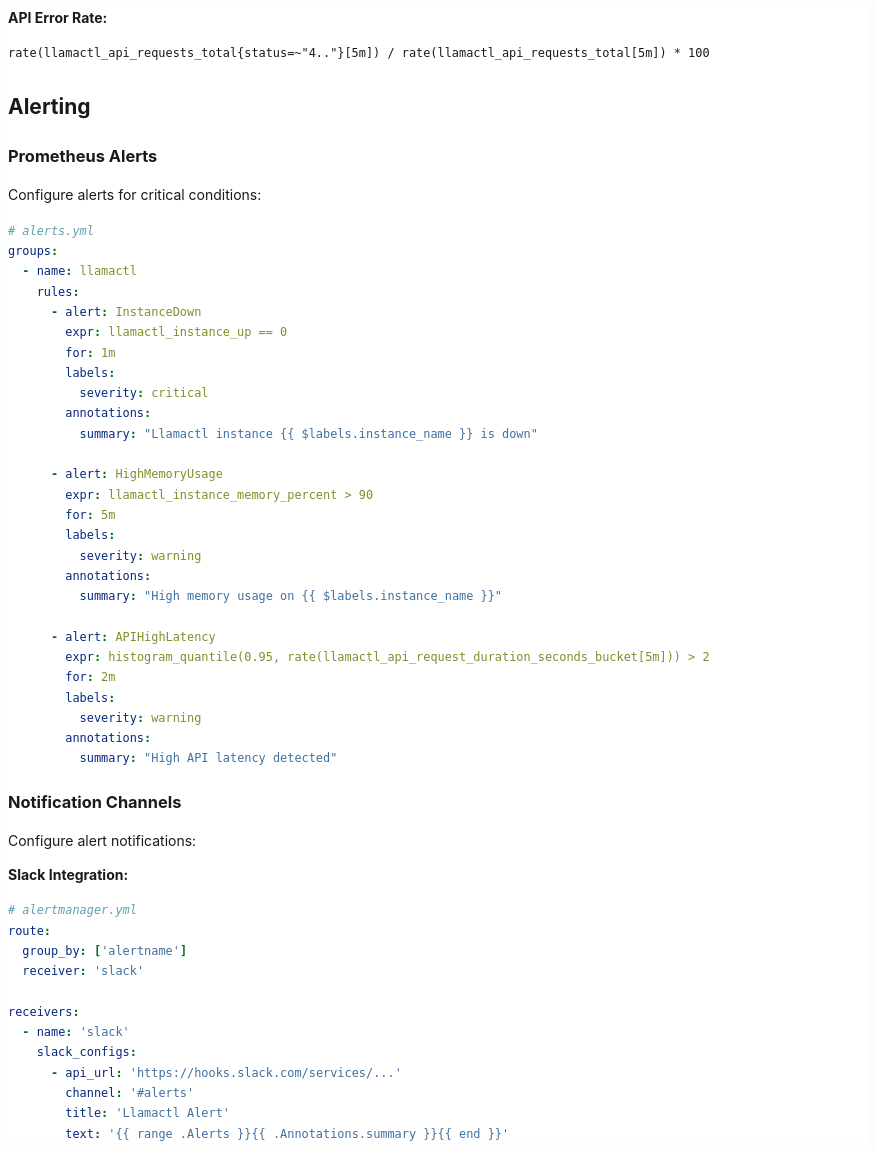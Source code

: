 **API Error Rate:**
```promql
rate(llamactl_api_requests_total{status=~"4.."}[5m]) / rate(llamactl_api_requests_total[5m]) * 100
```

## Alerting

### Prometheus Alerts

Configure alerts for critical conditions:

```yaml
# alerts.yml
groups:
  - name: llamactl
    rules:
      - alert: InstanceDown
        expr: llamactl_instance_up == 0
        for: 1m
        labels:
          severity: critical
        annotations:
          summary: "Llamactl instance {{ $labels.instance_name }} is down"
          
      - alert: HighMemoryUsage
        expr: llamactl_instance_memory_percent > 90
        for: 5m
        labels:
          severity: warning
        annotations:
          summary: "High memory usage on {{ $labels.instance_name }}"
          
      - alert: APIHighLatency
        expr: histogram_quantile(0.95, rate(llamactl_api_request_duration_seconds_bucket[5m])) > 2
        for: 2m
        labels:
          severity: warning
        annotations:
          summary: "High API latency detected"
```

### Notification Channels

Configure alert notifications:

**Slack Integration:**
```yaml
# alertmanager.yml
route:
  group_by: ['alertname']
  receiver: 'slack'

receivers:
  - name: 'slack'
    slack_configs:
      - api_url: 'https://hooks.slack.com/services/...'
        channel: '#alerts'
        title: 'Llamactl Alert'
        text: '{{ range .Alerts }}{{ .Annotations.summary }}{{ end }}'
```
